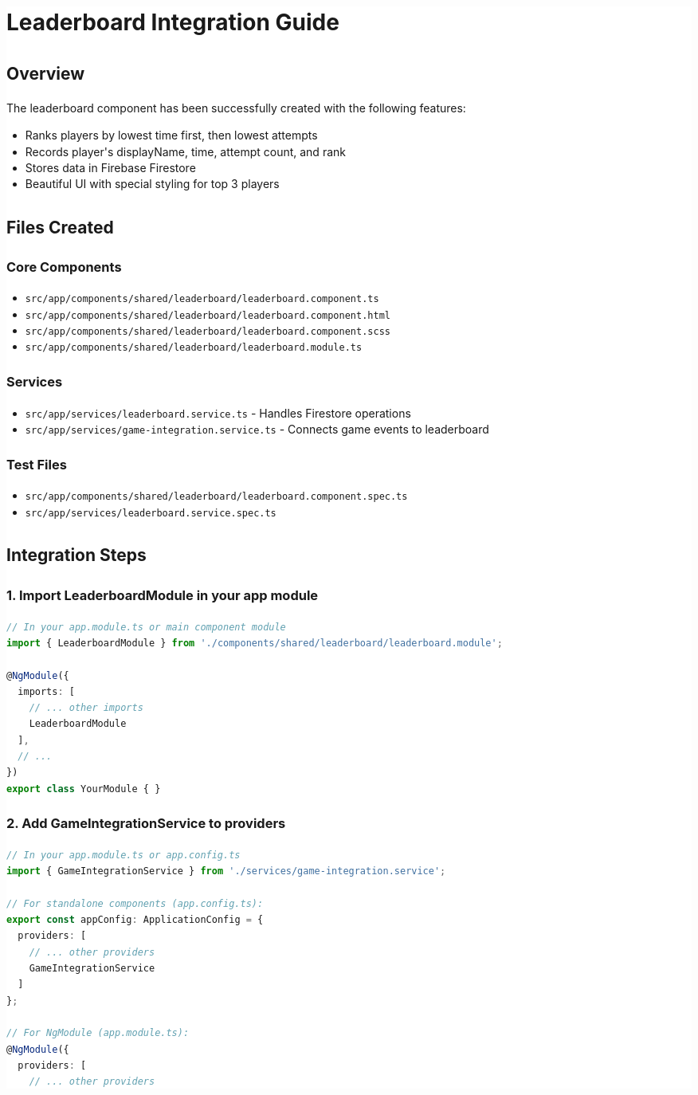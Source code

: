 # Leaderboard Integration Guide

## Overview
The leaderboard component has been successfully created with the following features:
- Ranks players by lowest time first, then lowest attempts
- Records player's displayName, time, attempt count, and rank
- Stores data in Firebase Firestore
- Beautiful UI with special styling for top 3 players

## Files Created

### Core Components
- `src/app/components/shared/leaderboard/leaderboard.component.ts`
- `src/app/components/shared/leaderboard/leaderboard.component.html`
- `src/app/components/shared/leaderboard/leaderboard.component.scss`
- `src/app/components/shared/leaderboard/leaderboard.module.ts`

### Services
- `src/app/services/leaderboard.service.ts` - Handles Firestore operations
- `src/app/services/game-integration.service.ts` - Connects game events to leaderboard

### Test Files
- `src/app/components/shared/leaderboard/leaderboard.component.spec.ts`
- `src/app/services/leaderboard.service.spec.ts`

## Integration Steps

### 1. Import LeaderboardModule in your app module
```typescript
// In your app.module.ts or main component module
import { LeaderboardModule } from './components/shared/leaderboard/leaderboard.module';

@NgModule({
  imports: [
    // ... other imports
    LeaderboardModule
  ],
  // ...
})
export class YourModule { }
```

### 2. Add GameIntegrationService to providers
```typescript
// In your app.module.ts or app.config.ts
import { GameIntegrationService } from './services/game-integration.service';

// For standalone components (app.config.ts):
export const appConfig: ApplicationConfig = {
  providers: [
    // ... other providers
    GameIntegrationService
  ]
};

// For NgModule (app.module.ts):
@NgModule({
  providers: [
    // ... other providers
```